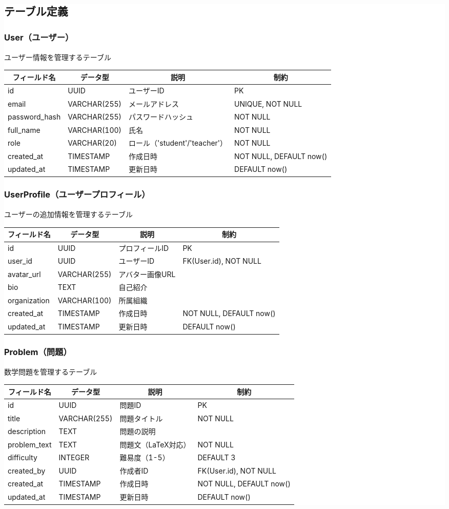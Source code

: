 ## テーブル定義

### User（ユーザー）

ユーザー情報を管理するテーブル

| フィールド名 | データ型 | 説明 | 制約 |
|------------|--------|------|------|
| id | UUID | ユーザーID | PK |
| email | VARCHAR(255) | メールアドレス | UNIQUE, NOT NULL |
| password_hash | VARCHAR(255) | パスワードハッシュ | NOT NULL |
| full_name | VARCHAR(100) | 氏名 | NOT NULL |
| role | VARCHAR(20) | ロール（'student'/'teacher'） | NOT NULL |
| created_at | TIMESTAMP | 作成日時 | NOT NULL, DEFAULT now() |
| updated_at | TIMESTAMP | 更新日時 | DEFAULT now() |

### UserProfile（ユーザープロフィール）

ユーザーの追加情報を管理するテーブル

| フィールド名 | データ型 | 説明 | 制約 |
|------------|--------|------|------|
| id | UUID | プロフィールID | PK |
| user_id | UUID | ユーザーID | FK(User.id), NOT NULL |
| avatar_url | VARCHAR(255) | アバター画像URL | |
| bio | TEXT | 自己紹介 | |
| organization | VARCHAR(100) | 所属組織 | |
| created_at | TIMESTAMP | 作成日時 | NOT NULL, DEFAULT now() |
| updated_at | TIMESTAMP | 更新日時 | DEFAULT now() |

### Problem（問題）

数学問題を管理するテーブル

| フィールド名 | データ型 | 説明 | 制約 |
|------------|--------|------|------|
| id | UUID | 問題ID | PK |
| title | VARCHAR(255) | 問題タイトル | NOT NULL |
| description | TEXT | 問題の説明 | |
| problem_text | TEXT | 問題文（LaTeX対応） | NOT NULL |
| difficulty | INTEGER | 難易度（1-5） | DEFAULT 3 |
| created_by | UUID | 作成者ID | FK(User.id), NOT NULL |
| created_at | TIMESTAMP | 作成日時 | NOT NULL, DEFAULT now() |
| updated_at | TIMESTAMP | 更新日時 | DEFAULT now() |
